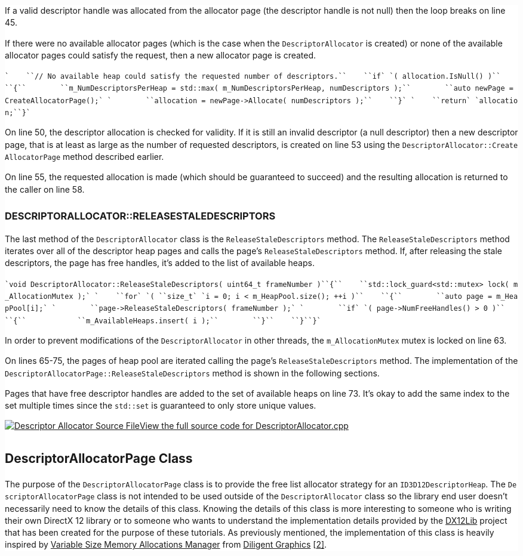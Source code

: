 If a valid descriptor handle was allocated from the allocator page (the descriptor handle is not null) then the loop breaks on line 45.

If there were no available allocator pages (which is the case when the `DescriptorAllocator` is created) or none of the available allocator pages could satisfy the request, then a new allocator page is created.

```
`    ``// No available heap could satisfy the requested number of descriptors.``    ``if` `( allocation.IsNull() )``    ``{``        ``m_NumDescriptorsPerHeap = std::max( m_NumDescriptorsPerHeap, numDescriptors );``        ``auto newPage = CreateAllocatorPage();` `        ``allocation = newPage->Allocate( numDescriptors );``    ``}` `    ``return` `allocation;``}`
```

On line 50, the descriptor allocation is checked for validity. If it is still an invalid descriptor (a null descriptor) then a new descriptor page, that is at least as large as the number of requested descriptors, is created on line 53 using the `DescriptorAllocator::CreateAllocatorPage` method described earlier.

On line 55, the requested allocation is made (which should be guaranteed to succeed) and the resulting allocation is returned to the caller on line 58.

### DESCRIPTORALLOCATOR::RELEASESTALEDESCRIPTORS

The last method of the `DescriptorAllocator` class is the `ReleaseStaleDescriptors` method. The `ReleaseStaleDescriptors` method iterates over all of the descriptor heap pages and calls the page’s `ReleaseStaleDescriptors` method. If, after releasing the stale descriptors, the page has free handles, it’s added to the list of available heaps.

```
`void DescriptorAllocator::ReleaseStaleDescriptors( uint64_t frameNumber )``{``    ``std::lock_guard<std::mutex> lock( m_AllocationMutex );` `    ``for` `( ``size_t` `i = 0; i < m_HeapPool.size(); ++i )``    ``{``        ``auto page = m_HeapPool[i];` `        ``page->ReleaseStaleDescriptors( frameNumber );` `        ``if` `( page->NumFreeHandles() > 0 )``        ``{``            ``m_AvailableHeaps.insert( i );``        ``}``    ``}``}`
```

In order to prevent modifications of the `DescriptorAllocator` in other threads, the `m_AllocationMutex` mutex is locked on line 63.

On lines 65-75, the pages of heap pool are iterated calling the page’s `ReleaseStaleDescriptors` method. The implementation of the `DescriptorAllocatorPage::ReleaseStaleDescriptors` method is shown in the following sections.

Pages that have free descriptor handles are added to the set of available heaps on line 73. It’s okay to add the same index to the set multiple times since the `std::set` is guaranteed to only store unique values.

[![Descriptor Allocator Source File](https://www.3dgep.com/wp-content/uploads/2017/12/GitHub-Mark-120px-plus.png)View the full source code for DescriptorAllocator.cpp](https://github.com/jpvanoosten/LearningDirectX12/blob/v0.0.3/DX12Lib/src/DescriptorAllocator.cpp)

## DescriptorAllocatorPage Class

The purpose of the `DescriptorAllocatorPage` class is to provide the free list allocator strategy for an `ID3D12DescriptorHeap`. The `DescriptorAllocatorPage` class is not intended to be used outside of the `DescriptorAllocator` class so the library end user doesn’t necessarily need to know the details of this class. Knowing the details of this class is more interesting to someone who is writing their own DirectX 12 library or to someone who wants to understand the implementation details provided by the [DX12Lib](https://github.com/jpvanoosten/LearningDirectX12) project that has been created for the purpose of these tutorials. As previously mentioned, the implementation of this class is heavily inspired by [Variable Size Memory Allocations Manager](http://diligentgraphics.com/diligent-engine/architecture/d3d12/variable-size-memory-allocations-manager/) from [Diligent Graphics](http://diligentgraphics.com/) [[2\]](https://www.3dgep.com/learning-directx-12-3/#cite-2).
